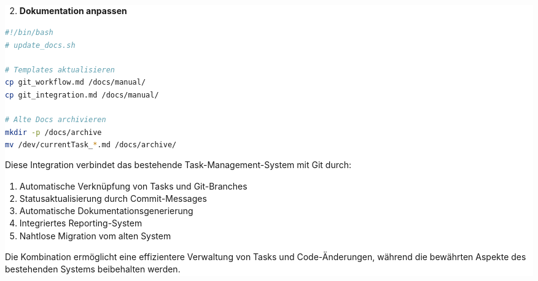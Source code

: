 2. **Dokumentation anpassen**
```bash
#!/bin/bash
# update_docs.sh

# Templates aktualisieren
cp git_workflow.md /docs/manual/
cp git_integration.md /docs/manual/

# Alte Docs archivieren
mkdir -p /docs/archive
mv /dev/currentTask_*.md /docs/archive/
```

Diese Integration verbindet das bestehende Task-Management-System mit Git durch:

1. Automatische Verknüpfung von Tasks und Git-Branches
2. Statusaktualisierung durch Commit-Messages
3. Automatische Dokumentationsgenerierung
4. Integriertes Reporting-System
5. Nahtlose Migration vom alten System

Die Kombination ermöglicht eine effizientere Verwaltung von Tasks und Code-Änderungen, während die bewährten Aspekte des bestehenden Systems beibehalten werden.
